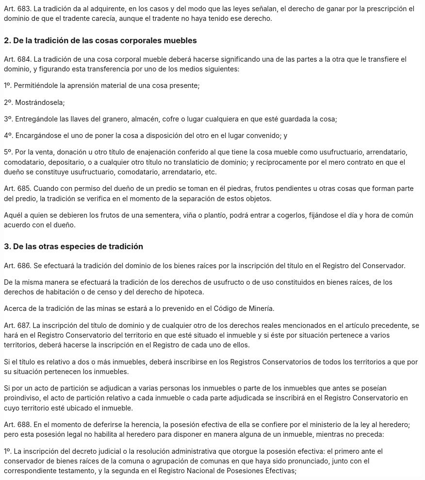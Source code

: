 <a name="683">Art. 683</a>. La tradición da al adquirente, en los casos y del modo que las leyes señalan, el derecho de ganar por la prescripción el dominio de que el tradente carecía, aunque el tradente no haya tenido ese derecho.

### 2. De la tradición de las cosas corporales muebles

<a name="684">Art. 684</a>. La tradición de una cosa corporal mueble deberá hacerse significando una de las partes a la otra que le transfiere el dominio, y figurando esta transferencia por uno de los medios siguientes:

1º. Permitiéndole la aprensión material de una cosa presente;

2º. Mostrándosela;

3º. Entregándole las llaves del granero, almacén, cofre o lugar cualquiera en que esté guardada la cosa;

4º. Encargándose el uno de poner la cosa a disposición del otro en el lugar convenido; y

5º. Por la venta, donación u otro título de enajenación conferido al que tiene la cosa mueble como usufructuario, arrendatario, comodatario, depositario, o a cualquier otro título no translaticio de dominio; y recíprocamente por el mero contrato en que el dueño se constituye usufructuario, comodatario, arrendatario, etc.

<a name="685">Art. 685</a>. Cuando con permiso del dueño de un predio se toman en él piedras, frutos pendientes u otras cosas que forman parte del predio, la tradición se verifica en el momento de la separación de estos objetos.

Aquél a quien se debieren los frutos de una sementera, viña o plantío, podrá entrar a cogerlos, fijándose el día y hora de común acuerdo con el dueño.

### 3. De las otras especies de tradición

<a name="686">Art. 686</a>. Se efectuará la tradición del dominio de los bienes raíces por la inscripción del título en el Registro del Conservador.

De la misma manera se efectuará la tradición de los derechos de usufructo o de uso constituidos en bienes raíces, de los derechos de habitación o de censo y del derecho de hipoteca.

Acerca de la tradición de las minas se estará a lo prevenido en el Código de Minería.

<a name="687">Art. 687</a>. La inscripción del título de dominio y de cualquier otro de los derechos reales mencionados en el artículo precedente, se hará en el Registro Conservatorio del territorio en que esté situado el inmueble y si éste por situación pertenece a varios territorios, deberá hacerse la inscripción en el Registro de cada uno de ellos.

Si el título es relativo a dos o más inmuebles, deberá inscribirse en los Registros Conservatorios de todos los territorios a que por su situación pertenecen los inmuebles.

Si por un acto de partición se adjudican a varias personas los inmuebles o parte de los inmuebles que antes se poseían proindiviso, el acto de partición relativo a cada inmueble o cada parte adjudicada se inscribirá en el Registro Conservatorio en cuyo territorio esté ubicado el inmueble.

<a name="688">Art. 688</a>. En el momento de deferirse la herencia, la posesión efectiva de ella se confiere por el ministerio de la ley al heredero; pero esta posesión legal no habilita al heredero para disponer en manera alguna de un inmueble, mientras no preceda:

1º. La inscripción del decreto judicial o la resolución administrativa que otorgue la posesión efectiva: el primero ante el conservador de bienes raíces de la comuna o agrupación de comunas en que haya sido pronunciado, junto con el correspondiente testamento, y la segunda en el Registro Nacional de Posesiones Efectivas;
